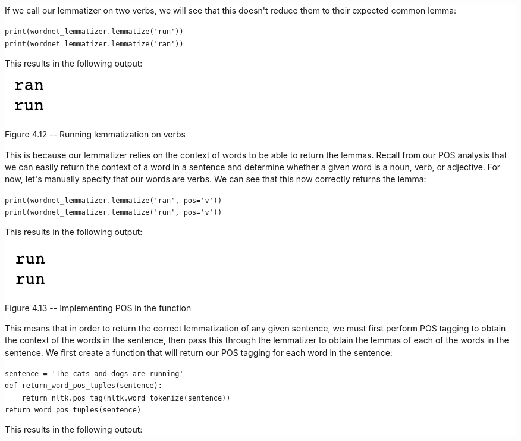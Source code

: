 If we call our lemmatizer on two verbs, we will see that this doesn\'t
reduce them to their expected common lemma:

```
print(wordnet_lemmatizer.lemmatize('run'))
print(wordnet_lemmatizer.lemmatize('ran'))
```


This results in the following output:

![](./images/50.PNG)

Figure 4.12 -- Running lemmatization on verbs

This is because our lemmatizer relies on the context of words to be able
to return the lemmas. Recall from our POS analysis that we can easily
return the context of a word in a sentence and determine whether a given
word is a noun, verb, or adjective. For now, let\'s manually specify
that our words are verbs. We can see that this now correctly returns the
lemma:

```
print(wordnet_lemmatizer.lemmatize('ran', pos='v'))
print(wordnet_lemmatizer.lemmatize('run', pos='v'))
```


This results in the following output:

![](./images/51.PNG)

Figure 4.13 -- Implementing POS in the function

This means that in order to return the correct
lemmatization of any given sentence, we must first perform POS tagging
to obtain the context of the words in the sentence, then pass this
through the lemmatizer to obtain the lemmas of each of the words in the
sentence. We first create a function that will return our POS tagging
for each word in the sentence:

```
sentence = 'The cats and dogs are running'
def return_word_pos_tuples(sentence):
    return nltk.pos_tag(nltk.word_tokenize(sentence))
return_word_pos_tuples(sentence)
```


This results in the following output:
